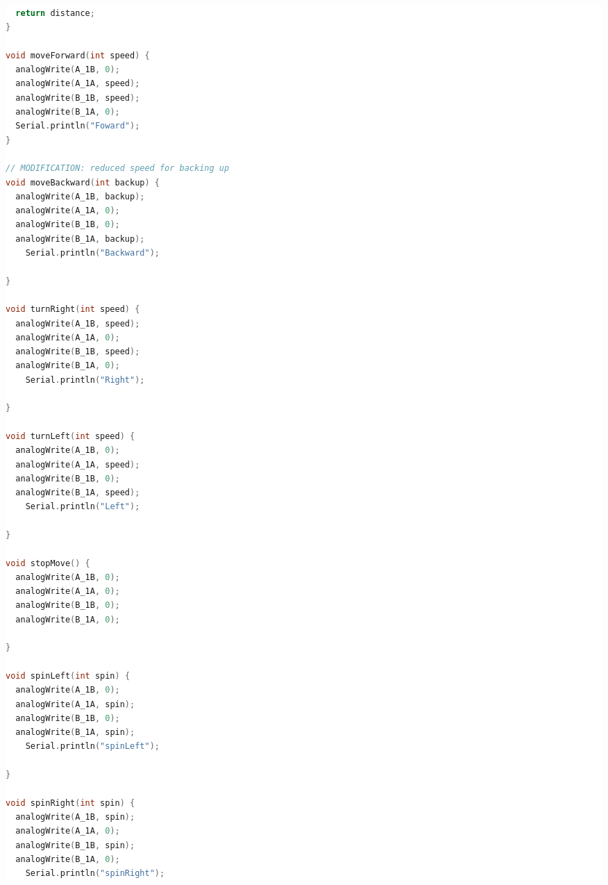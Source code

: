 ```c++
  return distance;
}

void moveForward(int speed) {
  analogWrite(A_1B, 0);
  analogWrite(A_1A, speed);
  analogWrite(B_1B, speed);
  analogWrite(B_1A, 0);
  Serial.println("Foward");
}

// MODIFICATION: reduced speed for backing up
void moveBackward(int backup) {
  analogWrite(A_1B, backup);
  analogWrite(A_1A, 0);
  analogWrite(B_1B, 0);
  analogWrite(B_1A, backup);
    Serial.println("Backward");

}

void turnRight(int speed) {
  analogWrite(A_1B, speed);
  analogWrite(A_1A, 0);
  analogWrite(B_1B, speed);
  analogWrite(B_1A, 0);
    Serial.println("Right");

}

void turnLeft(int speed) {
  analogWrite(A_1B, 0);
  analogWrite(A_1A, speed);
  analogWrite(B_1B, 0);
  analogWrite(B_1A, speed);
    Serial.println("Left");

}

void stopMove() {
  analogWrite(A_1B, 0);
  analogWrite(A_1A, 0);
  analogWrite(B_1B, 0);
  analogWrite(B_1A, 0);

}

void spinLeft(int spin) {
  analogWrite(A_1B, 0);
  analogWrite(A_1A, spin);
  analogWrite(B_1B, 0);
  analogWrite(B_1A, spin);
    Serial.println("spinLeft");

}

void spinRight(int spin) {
  analogWrite(A_1B, spin);
  analogWrite(A_1A, 0);
  analogWrite(B_1B, spin);
  analogWrite(B_1A, 0);
    Serial.println("spinRight");

```